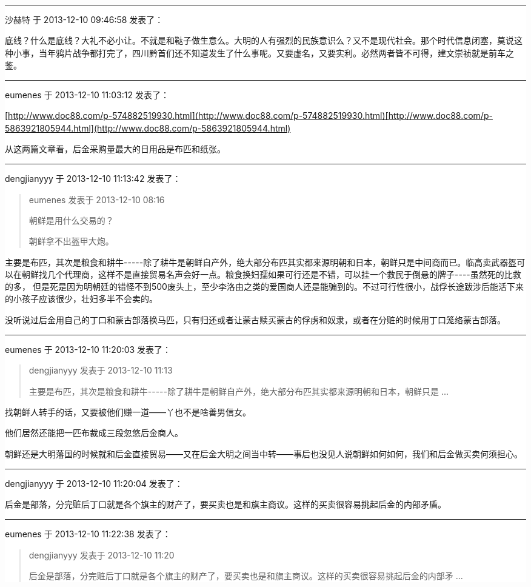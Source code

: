 ---------

沙赫特 于 2013-12-10 09:46:58 发表了：

底线？什么是底线？大礼不必小让。不就是和鞑子做生意么。大明的人有强烈的民族意识么？又不是现代社会。那个时代信息闭塞，莫说这种小事，当年鸦片战争都打完了，四川黔首们还不知道发生了什么事呢。又要虚名，又要实利。必然两者皆不可得，建文崇祯就是前车之鉴。

---------

eumenes 于 2013-12-10 11:03:12 发表了：

[http://www.doc88.com/p-574882519930.html](http://www.doc88.com/p-574882519930.html)[http://www.doc88.com/p-5863921805944.html](http://www.doc88.com/p-5863921805944.html)

从这两篇文章看，后金采购量最大的日用品是布匹和纸张。

---------

dengjianyyy 于 2013-12-10 11:13:42 发表了：

> eumenes 发表于 2013-12-10 08:16
> 
> 朝鲜是用什么交易的？
> 
> 朝鲜拿不出盔甲大炮。



主要是布匹，其次是粮食和耕牛-----除了耕牛是朝鲜自产外，绝大部分布匹其实都来源明朝和日本，朝鲜只是中间商而已。临高卖武器盔可以在朝鲜找几个代理商，这样不是直接贸易名声会好一点。粮食换妇孺如果可行还是不错，可以挂一个救民于倒悬的牌子----虽然死的比救的多， 但是死是因为明朝廷的错怪不到500废头上，至少李洛由之类的爱国商人还是能骗到的。不过可行性很小，战俘长途跋涉后能活下来的小孩子应该很少，壮妇多半不会卖的。

没听说过后金用自己的丁口和蒙古部落换马匹，只有归还或者让蒙古赎买蒙古的俘虏和奴隶，或者在分赃的时候用丁口笼络蒙古部落。

---------

eumenes 于 2013-12-10 11:20:03 发表了：

> dengjianyyy 发表于 2013-12-10 11:13
> 
> 主要是布匹，其次是粮食和耕牛-----除了耕牛是朝鲜自产外，绝大部分布匹其实都来源明朝和日本，朝鲜只是 ...



找朝鲜人转手的话，又要被他们赚一道——丫也不是啥善男信女。

他们居然还能把一匹布裁成三段忽悠后金商人。

朝鲜还是大明藩国的时候就和后金直接贸易——又在后金大明之间当中转——事后也没见人说朝鲜如何如何，我们和后金做买卖何须担心。

---------

dengjianyyy 于 2013-12-10 11:20:04 发表了：

后金是部落，分完赃后丁口就是各个旗主的财产了，要买卖也是和旗主商议。这样的买卖很容易挑起后金的内部矛盾。

---------

eumenes 于 2013-12-10 11:22:38 发表了：

> dengjianyyy 发表于 2013-12-10 11:20
> 
> 后金是部落，分完赃后丁口就是各个旗主的财产了，要买卖也是和旗主商议。这样的买卖很容易挑起后金的内部矛 ...

